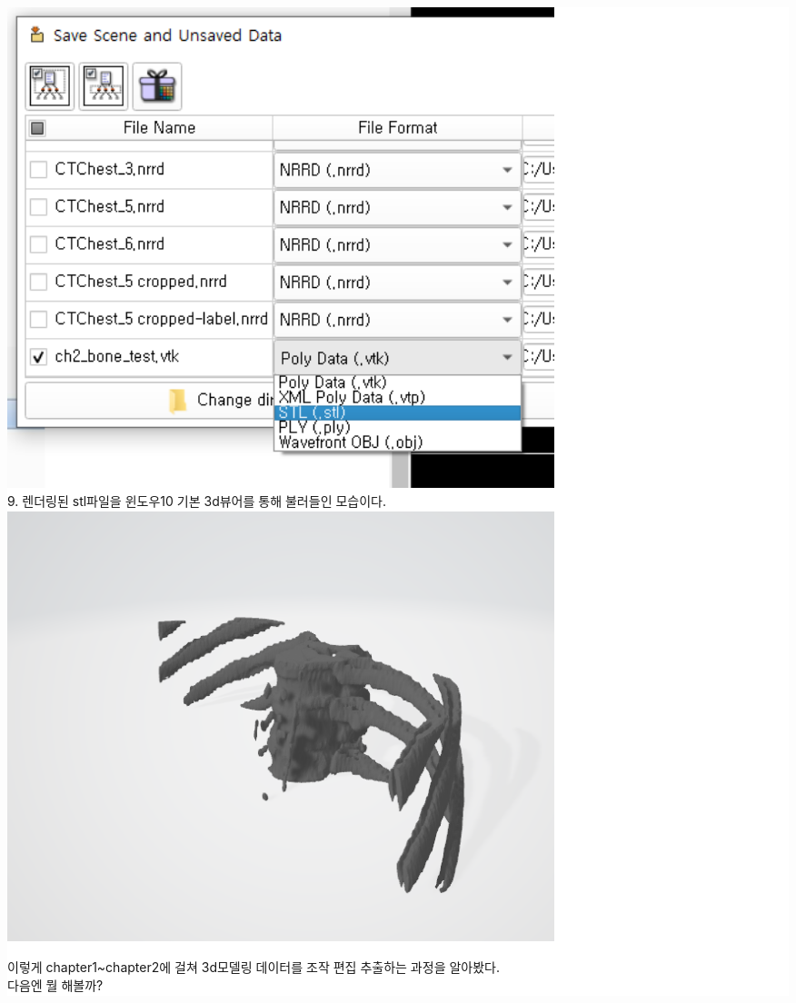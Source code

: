 <img src="/chapter2/ch2_11.png" width="70%" height="70%" title="" alt=""></img><br/>
9. 렌더링된 stl파일을 윈도우10 기본 3d뷰어를 통해 불러들인 모습이다.   
<img src="/chapter2/ch2_12.png" width="70%" height="70%" title="" alt=""></img><br/>

이렇게 chapter1~chapter2에 걸쳐 3d모델링 데이터를 조작 편집 추출하는 과정을 알아봤다.   
다음엔 뭘 해볼까?
